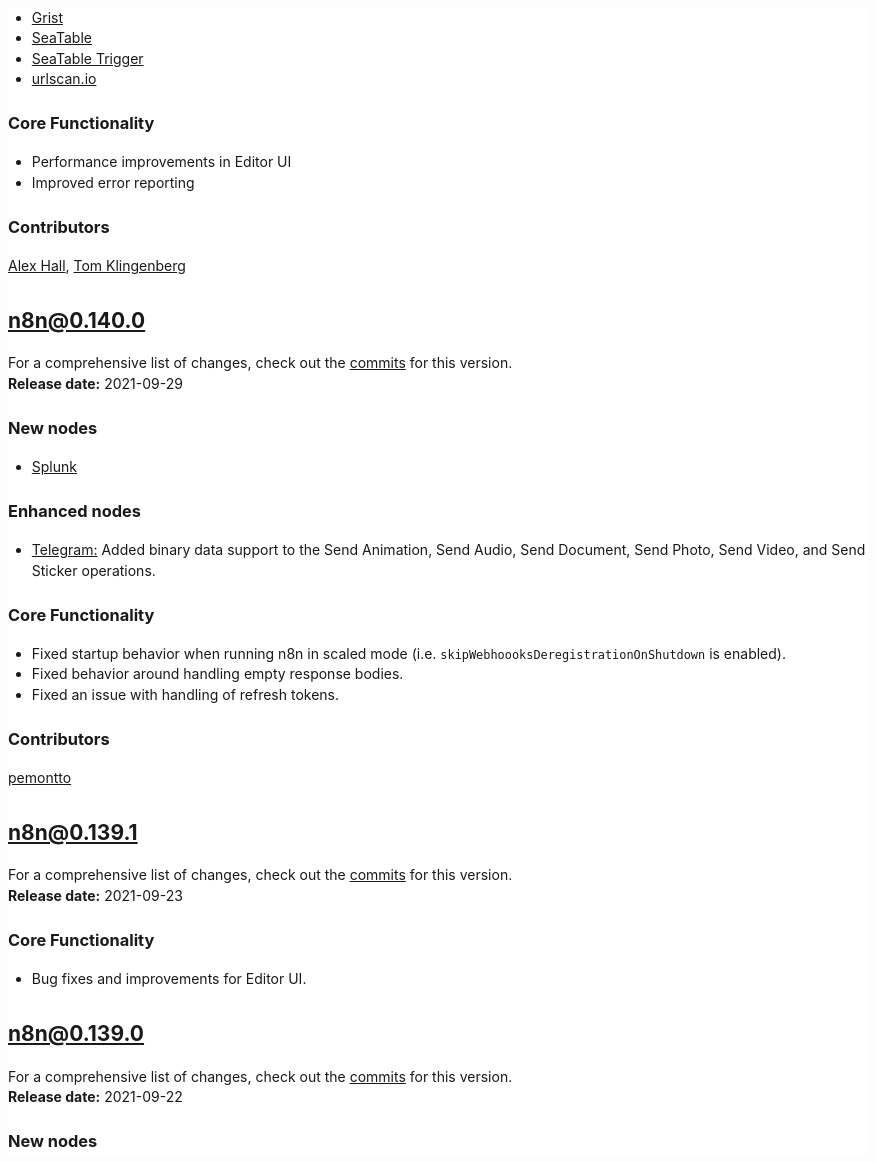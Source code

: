 * [Grist](/integrations/nodes/n8n-nodes-base.grist/)
* [SeaTable](/integrations/nodes/n8n-nodes-base.seaTable/)
* [SeaTable Trigger](/integrations/trigger-nodes/n8n-nodes-base.seaTableTrigger/)
* [urlscan.io](/integrations/nodes/n8n-nodes-base.urlScanIo/)

### Core Functionality
- Performance improvements in Editor UI
- Improved error reporting

### Contributors
[Alex Hall](https://github.com/alexmojaki), [Tom Klingenberg](https://github.com/ktomk)

## n8n@0.140.0
For a comprehensive list of changes, check out the [commits](https://github.com/n8n-io/n8n/compare/n8n%400.139.1...n8n@0.140.0) for this version.<br />
**Release date:** 2021-09-29

### New nodes

* [Splunk](/integrations/nodes/n8n-nodes-base.splunk/)

### Enhanced nodes

* [Telegram:](/integrations/nodes/n8n-nodes-base.telegram/) Added binary data support to the Send Animation, Send Audio, Send Document, Send Photo, Send Video, and Send Sticker operations.

### Core Functionality
- Fixed startup behavior when running n8n in scaled mode (i.e. `skipWebhoooksDeregistrationOnShutdown` is enabled).
- Fixed behavior around handling empty response bodies.
- Fixed an issue with handling of refresh tokens.

### Contributors
[pemontto](https://github.com/pemontto)

## n8n@0.139.1
For a comprehensive list of changes, check out the [commits](https://github.com/n8n-io/n8n/compare/n8n%400.139.0...n8n@0.139.1) for this version.<br />
**Release date:** 2021-09-23

### Core Functionality
- Bug fixes and improvements for Editor UI.

## n8n@0.139.0
For a comprehensive list of changes, check out the [commits](https://github.com/n8n-io/n8n/compare/n8n%400.138.0...n8n@0.139.0) for this version.<br />
**Release date:** 2021-09-22

### New nodes
